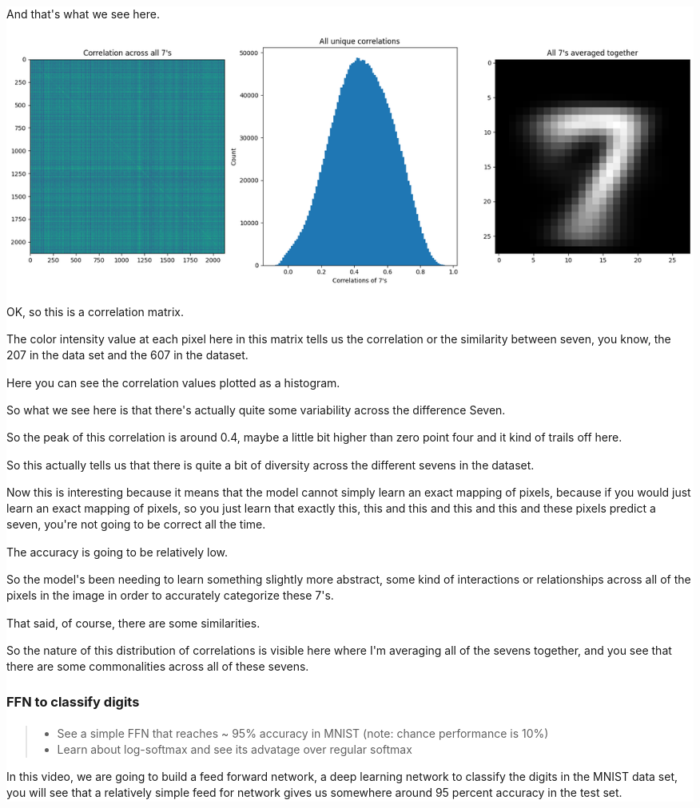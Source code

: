 And that's what we see here.

![](.md/README2.md/2023-07-22-12-37-46.png)

OK, so this is a correlation matrix.

The color intensity value at each pixel here in this matrix tells us the correlation or the similarity between seven, you know, the 207 in the data set and the 607 in the dataset.

Here you can see the correlation values plotted as a histogram.

So what we see here is that there's actually quite some variability across the difference Seven.

So the peak of this correlation is around 0.4, maybe a little bit higher than zero point four and it kind of trails off here.

So this actually tells us that there is quite a bit of diversity across the different sevens in the dataset.

Now this is interesting because it means that the model cannot simply learn an exact mapping of pixels, because if you would just learn an exact mapping of pixels, so you just learn that exactly this, this and this and this and this and these pixels predict a seven, you're not going to be correct all the time.

The accuracy is going to be relatively low.

So the model's been needing to learn something slightly more abstract, some kind of interactions or relationships across all of the pixels in the image in order to accurately categorize these 7's.

That said, of course, there are some similarities.

So the nature of this distribution of correlations is visible here where I'm averaging all of the sevens together, and you see that there are some commonalities across all of these sevens.

### FFN to classify digits

> - See a simple FFN that reaches ~ 95% accuracy in MNIST (note: chance performance is 10%)
> - Learn about log-softmax and see its advatage over regular softmax

In this video, we are going to build a feed forward network, a deep learning network to classify the digits in the MNIST data set, you will see that a relatively simple feed for network gives us somewhere around 95 percent accuracy in the test set.
